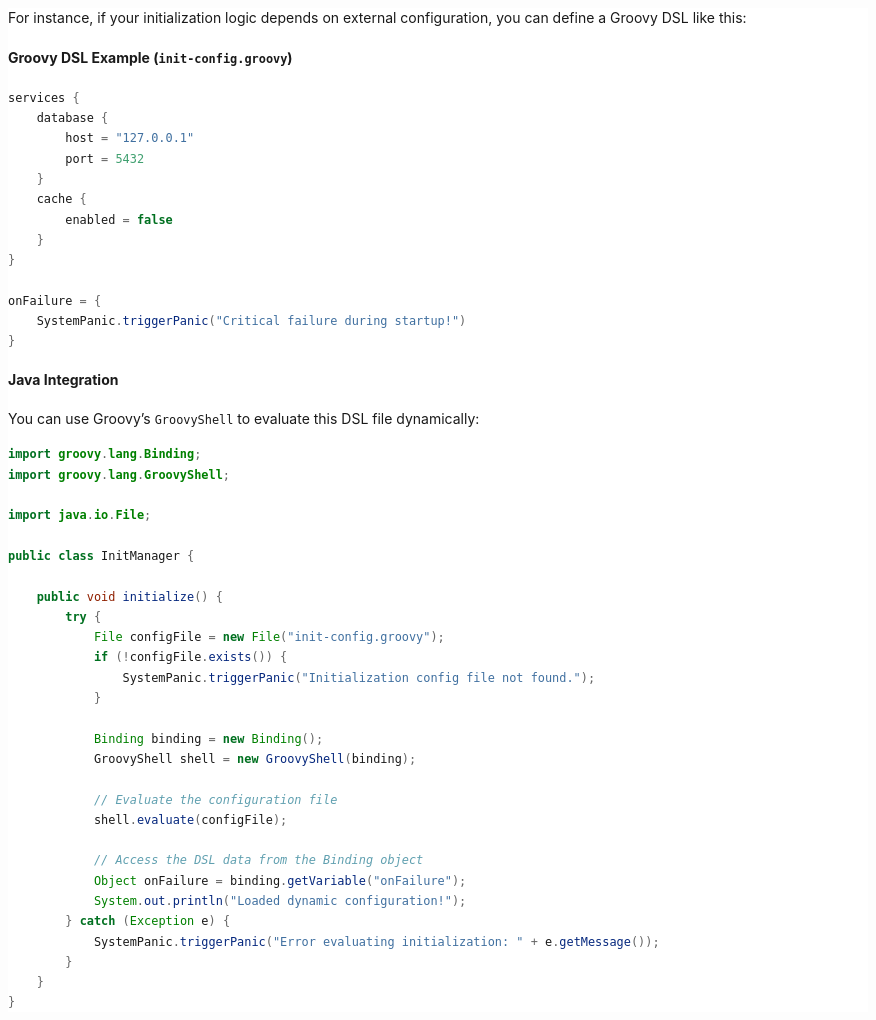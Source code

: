 For instance, if your initialization logic depends on external configuration, you can define a Groovy DSL like this:

#### Groovy DSL Example (`init-config.groovy`)
```groovy
services {
    database {
        host = "127.0.0.1"
        port = 5432
    }
    cache {
        enabled = false
    }
}

onFailure = {
    SystemPanic.triggerPanic("Critical failure during startup!")
}
```

#### Java Integration
You can use Groovy’s `GroovyShell` to evaluate this DSL file dynamically:

```java
import groovy.lang.Binding;
import groovy.lang.GroovyShell;

import java.io.File;

public class InitManager {

    public void initialize() {
        try {
            File configFile = new File("init-config.groovy");
            if (!configFile.exists()) {
                SystemPanic.triggerPanic("Initialization config file not found.");
            }

            Binding binding = new Binding();
            GroovyShell shell = new GroovyShell(binding);

            // Evaluate the configuration file
            shell.evaluate(configFile);

            // Access the DSL data from the Binding object
            Object onFailure = binding.getVariable("onFailure");
            System.out.println("Loaded dynamic configuration!");
        } catch (Exception e) {
            SystemPanic.triggerPanic("Error evaluating initialization: " + e.getMessage());
        }
    }
}
```
